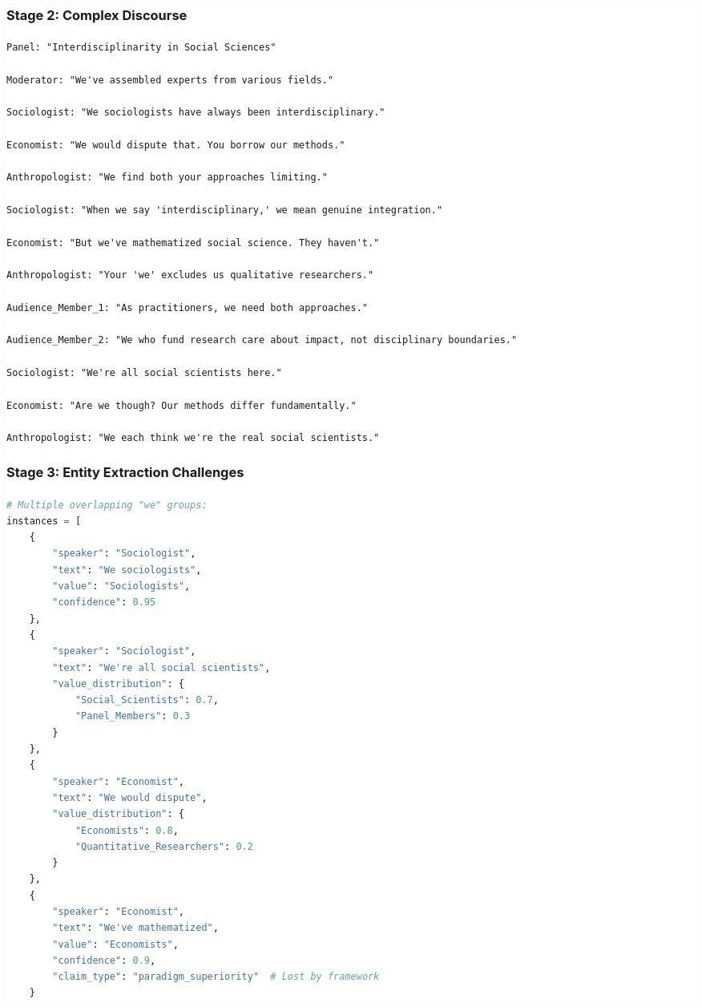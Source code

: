 ### Stage 2: Complex Discourse

```
Panel: "Interdisciplinarity in Social Sciences"

Moderator: "We've assembled experts from various fields."

Sociologist: "We sociologists have always been interdisciplinary."

Economist: "We would dispute that. You borrow our methods."

Anthropologist: "We find both your approaches limiting."

Sociologist: "When we say 'interdisciplinary,' we mean genuine integration."

Economist: "But we've mathematized social science. They haven't."

Anthropologist: "Your 'we' excludes us qualitative researchers."

Audience_Member_1: "As practitioners, we need both approaches."

Audience_Member_2: "We who fund research care about impact, not disciplinary boundaries."

Sociologist: "We're all social scientists here."

Economist: "Are we though? Our methods differ fundamentally."

Anthropologist: "We each think we're the real social scientists."
```

### Stage 3: Entity Extraction Challenges

```python
# Multiple overlapping "we" groups:
instances = [
    {
        "speaker": "Sociologist",
        "text": "We sociologists",
        "value": "Sociologists",
        "confidence": 0.95
    },
    {
        "speaker": "Sociologist",  
        "text": "We're all social scientists",
        "value_distribution": {
            "Social_Scientists": 0.7,
            "Panel_Members": 0.3
        }
    },
    {
        "speaker": "Economist",
        "text": "We would dispute",
        "value_distribution": {
            "Economists": 0.8,
            "Quantitative_Researchers": 0.2
        }
    },
    {
        "speaker": "Economist",
        "text": "We've mathematized",
        "value": "Economists",
        "confidence": 0.9,
        "claim_type": "paradigm_superiority"  # Lost by framework
    }
```